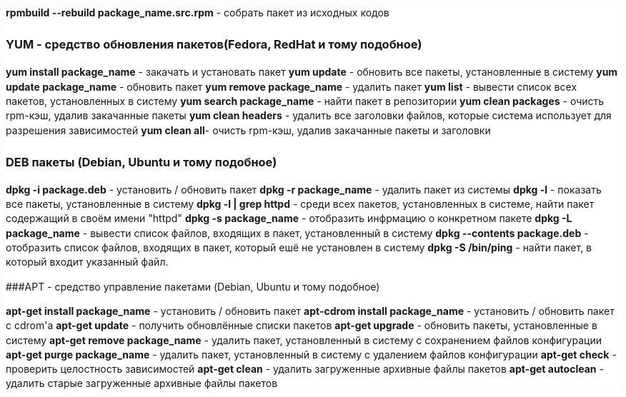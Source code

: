 **rpmbuild --rebuild package_name.src.rpm** - собрать пакет из исходных кодов

### YUM - средство обновления пакетов(Fedora, RedHat и тому подобное)

**yum install package_name** - закачать и установать пакет
**yum update** - обновить все пакеты, установленные в систему
**yum update package_name** - обновить пакет
**yum remove package_name** - удалить пакет
**yum list** - вывести список всех пакетов, установленных в систему
**yum search package_name** - найти пакет в репозитории
**yum clean packages** - очисть rpm-кэш, удалив закачанные пакеты
**yum clean headers** - удалить все заголовки файлов, которые система использует для разрешения зависимостей
**yum clean all**- очисть rpm-кэш, удалив закачанные пакеты и заголовки

### DEB пакеты (Debian, Ubuntu и тому подобное)

**dpkg -i package.deb** - установить / обновить пакет
**dpkg -r package_name** - удалить пакет из системы
**dpkg -l** - показать все пакеты, установленные в систему
**dpkg -l | grep httpd** - среди всех пакетов, установленных в системе, найти пакет содержащий в своём имени "httpd"
**dpkg -s package_name** -
отобразить инфрмацию о конкретном пакете
**dpkg -L package_name** - вывести список файлов, входящих в пакет, установленный в систему
**dpkg --contents package.deb** - отобразить список файлов, входящих в пакет, который ешё не установлен в систему
**dpkg -S /bin/ping** - найти пакет, в который входит указанный файл.

###APT - средство управление пакетами (Debian, Ubuntu и тому подобное)

**apt-get install package_name** - установить / обновить пакет
**apt-cdrom install package_name** - установить / обновить пакет с cdrom'а
**apt-get update** - получить обновлённые списки пакетов
**apt-get upgrade** - обновить пакеты, установленные в систему
**apt-get remove package_name** - удалить пакет, установленный в систему с сохранением файлов конфигурации
**apt-get purge package_name** - удалить пакет, установленный в систему с удалением файлов конфигурации
**apt-get check** - проверить целостность зависимостей
**apt-get clean** - удалить загруженные архивные файлы пакетов
**apt-get autoclean** - удалить старые загруженные архивные файлы пакетов
